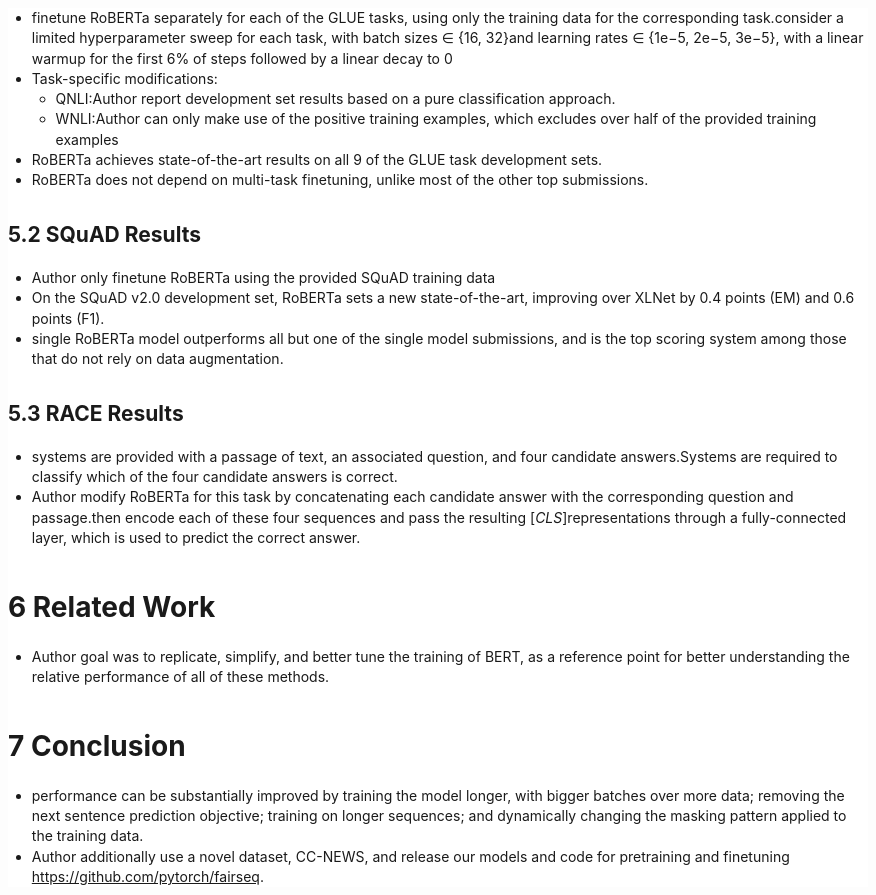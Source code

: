 * finetune RoBERTa separately for each of the GLUE tasks, using only the training data for the corresponding task.consider a limited hyperparameter sweep for each task, with batch sizes ∈ {16, 32}and learning rates ∈ {1e−5, 2e−5, 3e−5}, with a linear warmup for the first 6% of steps followed by a linear decay to 0
* Task-specific modifications:
	* QNLI:Author report development set results based on a pure classification approach.
	* WNLI:Author can only make use of the positive training examples, which excludes over half of the provided training examples
* RoBERTa achieves state-of-the-art results on all 9 of the GLUE task development sets.
* RoBERTa does not depend on multi-task finetuning, unlike most of the other top submissions.
## 5.2 SQuAD Results
* Author only finetune RoBERTa using the provided SQuAD training data
* On the SQuAD v2.0 development set, RoBERTa sets a new state-of-the-art, improving over XLNet by 0.4 points (EM) and 0.6 points (F1).
* single RoBERTa model outperforms all but one of the single model submissions, and is the top scoring system among those that do not rely on data augmentation.
## 5.3 RACE Results
* systems are provided with a passage of text, an associated question, and four candidate answers.Systems are required to classify  which of the four candidate answers is correct.
* Author modify RoBERTa for this task by concatenating each candidate answer with the corresponding question and passage.then encode each of these four sequences and pass the resulting $[CLS]$representations through a fully-connected layer, which is used to predict the correct answer.
# 6 Related Work
* Author goal was to replicate, simplify, and better tune the training of BERT, as a reference point for better understanding the relative performance of all of these methods.
# 7 Conclusion
* performance can be substantially improved by training the model longer, with bigger batches over more data; removing the next sentence prediction objective; training on longer sequences; and dynamically changing the masking pattern applied to the training data.
* Author additionally use a novel dataset, CC-NEWS, and release our models and code for pretraining and finetuning https://github.com/pytorch/fairseq.